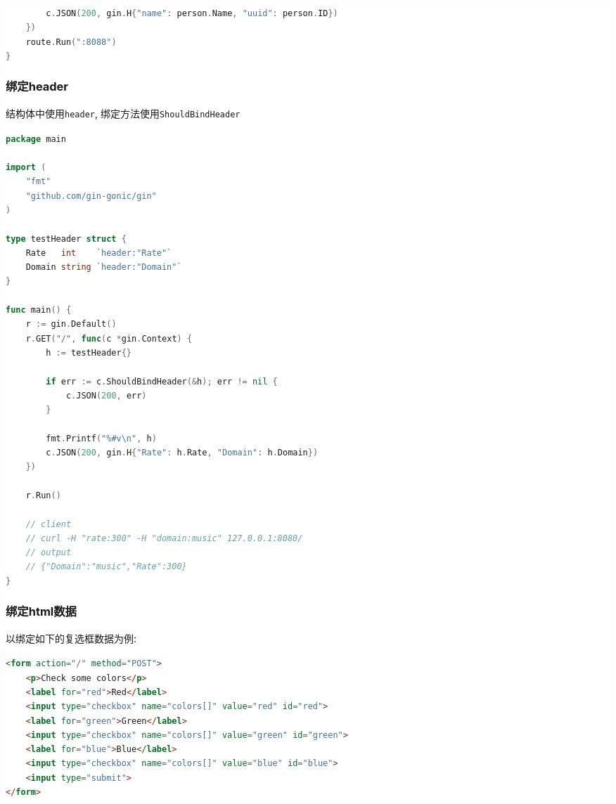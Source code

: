 ```go
        c.JSON(200, gin.H{"name": person.Name, "uuid": person.ID})
    })
    route.Run(":8088")
}

```

### 绑定header

结构体中使用`header`, 绑定方法使用`ShouldBindHeader`

```go
package main

import (
    "fmt"
    "github.com/gin-gonic/gin"
)

type testHeader struct {
    Rate   int    `header:"Rate"`
    Domain string `header:"Domain"`
}

func main() {
    r := gin.Default()
    r.GET("/", func(c *gin.Context) {
        h := testHeader{}

        if err := c.ShouldBindHeader(&h); err != nil {
            c.JSON(200, err)
        }

        fmt.Printf("%#v\n", h)
        c.JSON(200, gin.H{"Rate": h.Rate, "Domain": h.Domain})
    })

    r.Run()

    // client
    // curl -H "rate:300" -H "domain:music" 127.0.0.1:8080/
    // output
    // {"Domain":"music","Rate":300}
}
```

### 绑定html数据

以绑定如下的复选框数据为例:

```html
<form action="/" method="POST">
    <p>Check some colors</p>
    <label for="red">Red</label>
    <input type="checkbox" name="colors[]" value="red" id="red">
    <label for="green">Green</label>
    <input type="checkbox" name="colors[]" value="green" id="green">
    <label for="blue">Blue</label>
    <input type="checkbox" name="colors[]" value="blue" id="blue">
    <input type="submit">
</form>
```
